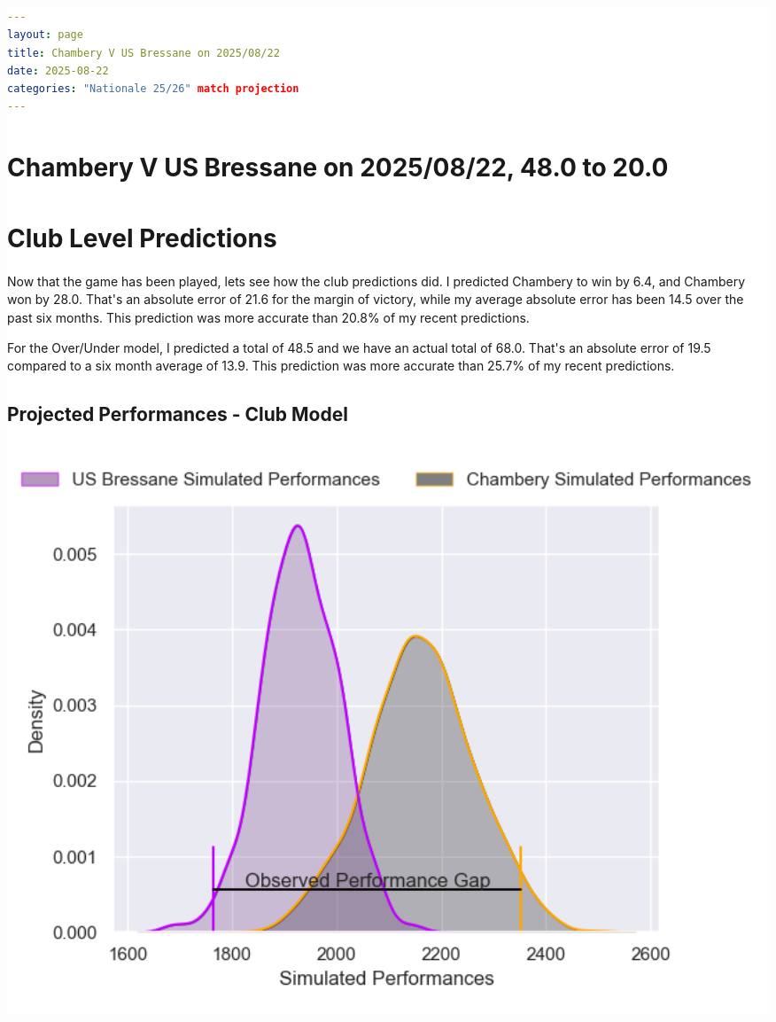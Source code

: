 ```yaml
---  
layout: page  
title: Chambery V US Bressane on 2025/08/22  
date: 2025-08-22  
categories: "Nationale 25/26" match projection  
---
```

# Chambery V US Bressane on 2025/08/22, 48.0 to 20.0

# Club Level Predictions


Now that the game has been played, lets see how the club predictions did. I predicted Chambery to win by 6.4, and Chambery won by 28.0. That's an absolute error of 21.6 for the margin of victory, while my average absolute error has been 14.5 over the past six months. This prediction was more accurate than 20.8% of my recent predictions.

For the Over/Under model, I predicted a total of 48.5 and we have an actual total of 68.0. That's an absolute error of 19.5 compared to a six month average of 13.9. This prediction was more accurate than 25.7% of my recent predictions.
## Projected Performances - Club Model


<p float="left">
<img src="../comp_files/plots/2025-08-22-Chambery_V_USBressane_performances.png" width="99%" />
</p>
